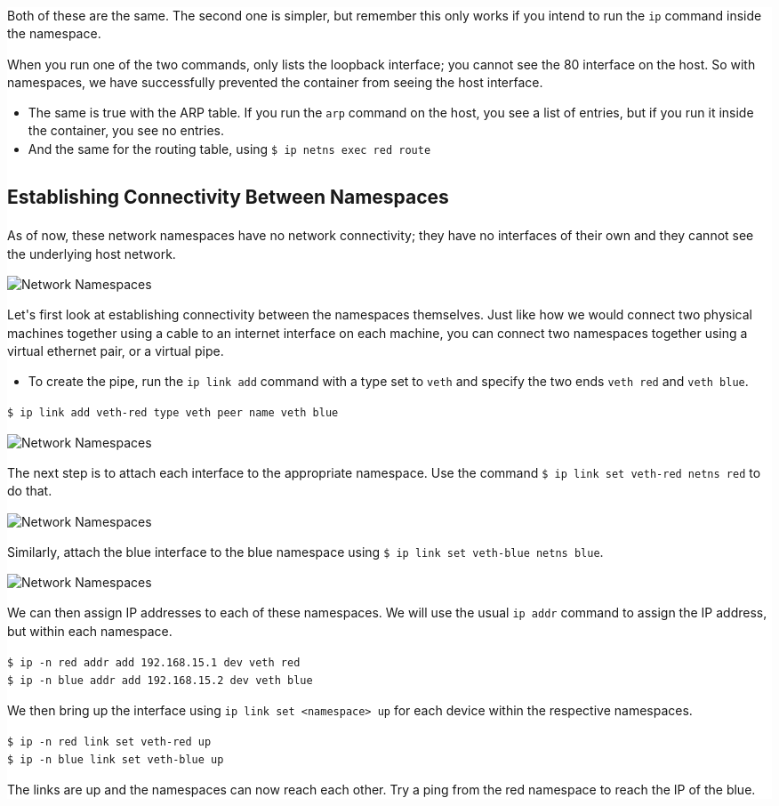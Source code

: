 Both of these are the same. The second one is simpler, but remember this only works if you intend to run the `ip` command inside the namespace. 

When you run one of the two commands, only lists the loopback interface; you cannot see the 80 interface on the host. So with namespaces, we have successfully prevented the container from seeing the host interface. 
- The same is true with the ARP table. If you run the `arp` command on the host, you see a list of entries, but if you run it inside the container, you see no entries. 
- And the same for the routing table, using `$ ip netns exec red route`

## Establishing Connectivity Between Namespaces

As of now, these network namespaces have no network connectivity; they have no interfaces of their own and they cannot see the underlying host network. 

![Network Namespaces](/images/kubernetes/diagrams/8-4-4-network-namespaces.png)

Let's first look at establishing connectivity between the namespaces themselves. Just like how we would connect two physical machines together using a cable to an internet interface on each machine, you can connect two namespaces together using a virtual ethernet pair, or a virtual pipe. 
- To create the pipe, run the `ip link add` command with a type set to `veth` and specify the two ends `veth red` and `veth blue`. 
```
$ ip link add veth-red type veth peer name veth blue
```

![Network Namespaces](/images/kubernetes/diagrams/8-4-5-network-namespaces.png)

The next step is to attach each interface to the appropriate namespace. Use the command `$ ip link set veth-red netns red` to do that. 

![Network Namespaces](/images/kubernetes/diagrams/8-4-6-network-namespaces.png)

Similarly, attach the blue interface to the blue namespace using `$ ip link set veth-blue netns blue`. 

![Network Namespaces](/images/kubernetes/diagrams/8-4-7-network-namespaces.png)

We can then assign IP addresses to each of these namespaces. We will use the usual `ip addr` command to assign the IP address, but within each namespace.

```
$ ip -n red addr add 192.168.15.1 dev veth red
$ ip -n blue addr add 192.168.15.2 dev veth blue
```

We then bring up the interface using `ip link set <namespace> up` for each device within the respective namespaces. 

```
$ ip -n red link set veth-red up
$ ip -n blue link set veth-blue up
```

The links are up and the namespaces can now reach each other. Try a ping from the red namespace to reach the IP of the blue. 
